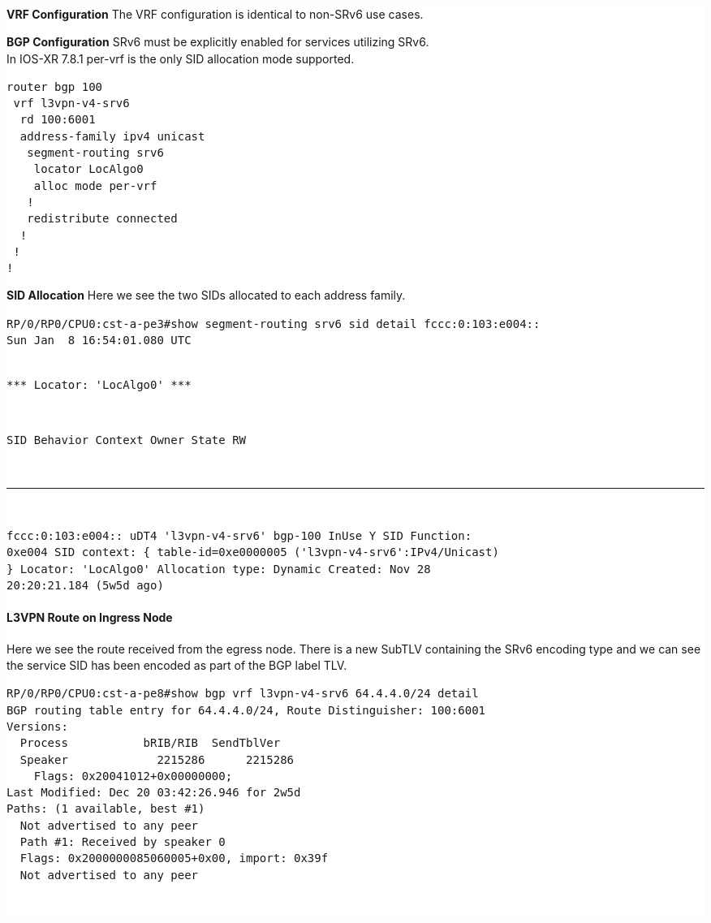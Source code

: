 **VRF Configuration** 
The VRF configuration is identical to non-SRv6 use cases. 

**BGP Configuration**
SRv6 must be explicitly enabled for services utilizing SRv6.   
In IOS-XR 7.8.1 per-vrf is the only SID allocation mode supported. 

<div class="highlighter-rouge">
<pre class="highlight">
router bgp 100
 vrf l3vpn-v4-srv6
  rd 100:6001
  address-family ipv4 unicast
   segment-routing srv6
    locator LocAlgo0
    alloc mode per-vrf
   !
   redistribute connected
  !
 !
!
</pre>
</div> 

**SID Allocation** 
Here we see the two SIDs allocated to each address family.  

<div class="highlighter-rouge">
<pre class="highlight">
RP/0/RP0/CPU0:cst-a-pe3#show segment-routing srv6 sid detail fccc:0:103:e004::
Sun Jan  8 16:54:01.080 UTC

*** Locator: 'LocAlgo0' ***

SID                         Behavior          Context                           Owner               State  RW
--------------------------  ----------------  --------------------------------  ------------------  -----  --
fccc:0:103:e004::           uDT4              'l3vpn-v4-srv6'                   bgp-100             InUse  Y
  SID Function: 0xe004
  SID context: { table-id=0xe0000005 ('l3vpn-v4-srv6':IPv4/Unicast) }
  Locator: 'LocAlgo0'
  Allocation type: Dynamic
  Created: Nov 28 20:20:21.184 (5w5d ago)
</pre>
</div> 

#### L3VPN Route on Ingress Node 
Here we see the route received from the egress node. There is a new SubTLV containing 
the SRv6 encoding type and we can see the service SID has been encoded as part of the 
BGP label TLV.  

<div class="highlighter-rouge">
<pre class="highlight">
RP/0/RP0/CPU0:cst-a-pe8#show bgp vrf l3vpn-v4-srv6 64.4.4.0/24 detail
BGP routing table entry for 64.4.4.0/24, Route Distinguisher: 100:6001
Versions:
  Process           bRIB/RIB  SendTblVer
  Speaker             2215286      2215286
    Flags: 0x20041012+0x00000000;
Last Modified: Dec 20 03:42:26.946 for 2w5d
Paths: (1 available, best #1)
  Not advertised to any peer
  Path #1: Received by speaker 0
  Flags: 0x2000000085060005+0x00, import: 0x39f
  Not advertised to any peer